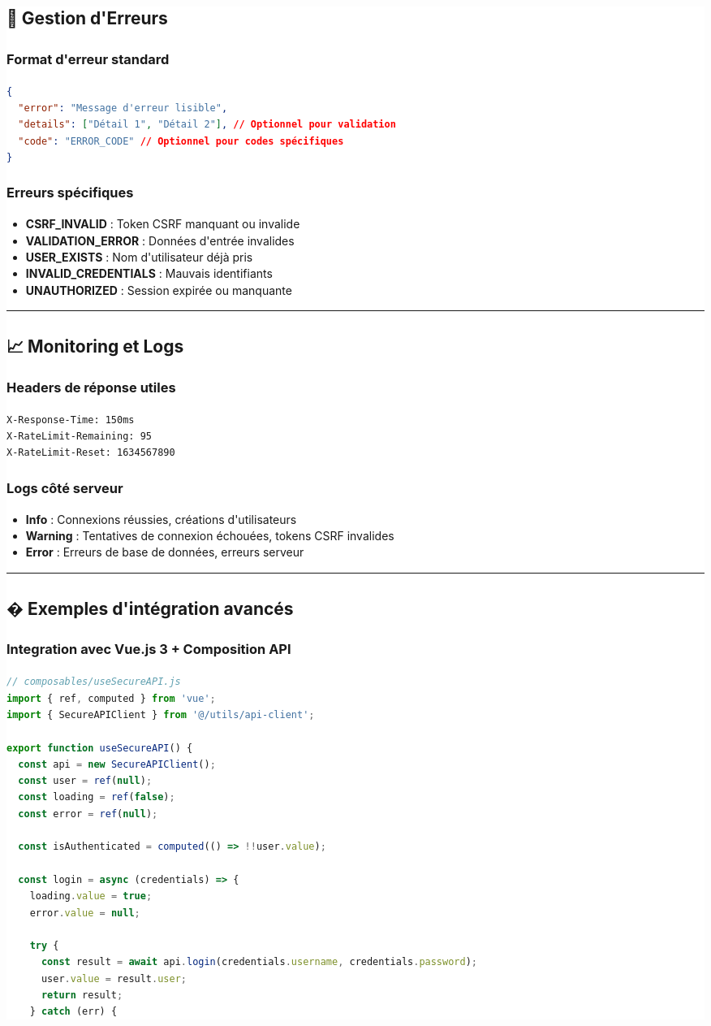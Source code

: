
## 🚨 Gestion d'Erreurs

### Format d'erreur standard
```json
{
  "error": "Message d'erreur lisible",
  "details": ["Détail 1", "Détail 2"], // Optionnel pour validation
  "code": "ERROR_CODE" // Optionnel pour codes spécifiques
}
```

### Erreurs spécifiques
- **CSRF_INVALID** : Token CSRF manquant ou invalide
- **VALIDATION_ERROR** : Données d'entrée invalides
- **USER_EXISTS** : Nom d'utilisateur déjà pris
- **INVALID_CREDENTIALS** : Mauvais identifiants
- **UNAUTHORIZED** : Session expirée ou manquante

---

## 📈 Monitoring et Logs

### Headers de réponse utiles
```
X-Response-Time: 150ms
X-RateLimit-Remaining: 95
X-RateLimit-Reset: 1634567890
```

### Logs côté serveur
- **Info** : Connexions réussies, créations d'utilisateurs
- **Warning** : Tentatives de connexion échouées, tokens CSRF invalides
- **Error** : Erreurs de base de données, erreurs serveur

---

## � Exemples d'intégration avancés

### Integration avec Vue.js 3 + Composition API
```javascript
// composables/useSecureAPI.js
import { ref, computed } from 'vue';
import { SecureAPIClient } from '@/utils/api-client';

export function useSecureAPI() {
  const api = new SecureAPIClient();
  const user = ref(null);
  const loading = ref(false);
  const error = ref(null);

  const isAuthenticated = computed(() => !!user.value);

  const login = async (credentials) => {
    loading.value = true;
    error.value = null;
    
    try {
      const result = await api.login(credentials.username, credentials.password);
      user.value = result.user;
      return result;
    } catch (err) {
```